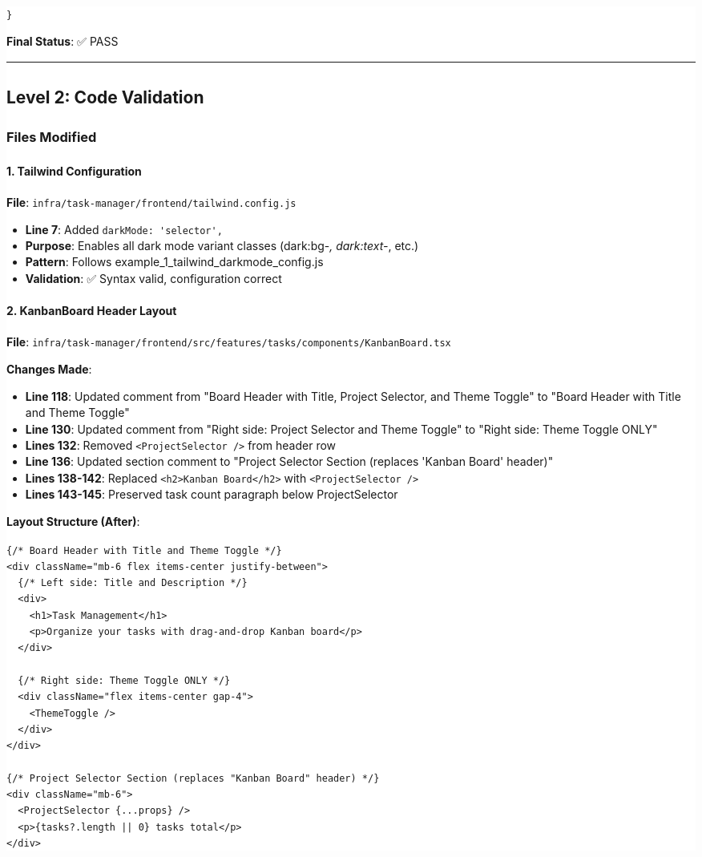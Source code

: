 ```javascript
}
```

**Final Status**: ✅ PASS

---

## Level 2: Code Validation

### Files Modified

#### 1. Tailwind Configuration
**File**: `infra/task-manager/frontend/tailwind.config.js`
- **Line 7**: Added `darkMode: 'selector',`
- **Purpose**: Enables all dark mode variant classes (dark:bg-*, dark:text-*, etc.)
- **Pattern**: Follows example_1_tailwind_darkmode_config.js
- **Validation**: ✅ Syntax valid, configuration correct

#### 2. KanbanBoard Header Layout
**File**: `infra/task-manager/frontend/src/features/tasks/components/KanbanBoard.tsx`

**Changes Made**:
- **Line 118**: Updated comment from "Board Header with Title, Project Selector, and Theme Toggle" to "Board Header with Title and Theme Toggle"
- **Line 130**: Updated comment from "Right side: Project Selector and Theme Toggle" to "Right side: Theme Toggle ONLY"
- **Lines 132**: Removed `<ProjectSelector />` from header row
- **Line 136**: Updated section comment to "Project Selector Section (replaces 'Kanban Board' header)"
- **Lines 138-142**: Replaced `<h2>Kanban Board</h2>` with `<ProjectSelector />`
- **Lines 143-145**: Preserved task count paragraph below ProjectSelector

**Layout Structure (After)**:
```tsx
{/* Board Header with Title and Theme Toggle */}
<div className="mb-6 flex items-center justify-between">
  {/* Left side: Title and Description */}
  <div>
    <h1>Task Management</h1>
    <p>Organize your tasks with drag-and-drop Kanban board</p>
  </div>

  {/* Right side: Theme Toggle ONLY */}
  <div className="flex items-center gap-4">
    <ThemeToggle />
  </div>
</div>

{/* Project Selector Section (replaces "Kanban Board" header) */}
<div className="mb-6">
  <ProjectSelector {...props} />
  <p>{tasks?.length || 0} tasks total</p>
</div>
```
